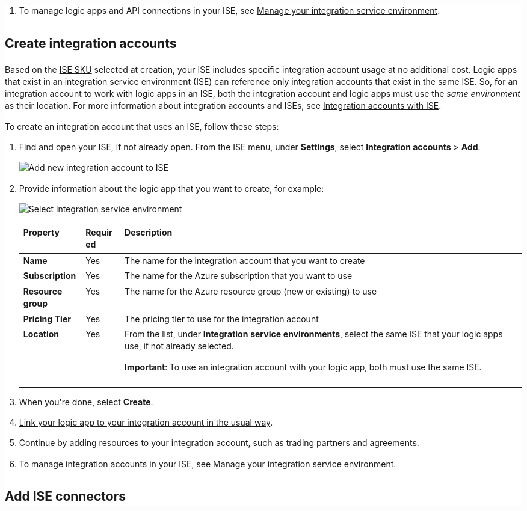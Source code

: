 1. To manage logic apps and API connections in your ISE, see [Manage your integration service environment](../logic-apps/ise-manage-integration-service-environment.md).

<a name="create-integration-account-environment"></a>

## Create integration accounts

Based on the [ISE SKU](../logic-apps/connect-virtual-network-vnet-isolated-environment-overview.md#ise-level) selected at creation, your ISE includes specific integration account usage at no additional cost. Logic apps that exist in an integration service environment (ISE) can reference only integration accounts that exist in the same ISE. So, for an integration account to work with logic apps in an ISE, both the integration account and logic apps must use the *same environment* as their location. For more information about integration accounts and ISEs, see [Integration accounts with ISE](connect-virtual-network-vnet-isolated-environment-overview.md#create-integration-account-environment).

To create an integration account that uses an ISE, follow these steps:

1. Find and open your ISE, if not already open. From the ISE menu, under **Settings**, select **Integration accounts** > **Add**.

   ![Add new integration account to ISE](./media/add-artifacts-integration-service-environment-ise/add-integration-account-to-ise.png)

1. Provide information about the logic app that you want to create, for example:

   ![Select integration service environment](./media/add-artifacts-integration-service-environment-ise/create-integration-account-integration-service-environment.png)

   | Property | Required | Description |
   |----------|----------|-------------|
   | **Name** | Yes | The name for the integration account that you want to create |
   | **Subscription** | Yes | The name for the Azure subscription that you want to use |
   | **Resource group** | Yes | The name for the Azure resource group (new or existing) to use |
   | **Pricing Tier** | Yes | The pricing tier to use for the integration account |
   | **Location** | Yes | From the list, under **Integration service environments**, select the same ISE that your logic apps use, if not already selected. <p><p>**Important**: To use an integration account with your logic app, both must use the same ISE. |
   ||||

1. When you're done, select **Create**.

1. [Link your logic app to your integration account in the usual way](../logic-apps/logic-apps-enterprise-integration-create-integration-account.md#link-account).

1. Continue by adding resources to your integration account, such as [trading partners](../logic-apps/logic-apps-enterprise-integration-partners.md) and [agreements](../logic-apps/logic-apps-enterprise-integration-agreements.md).

1. To manage integration accounts in your ISE, see [Manage your integration service environment](../logic-apps/ise-manage-integration-service-environment.md).

<a name="add-ise-connectors-environment"></a>

## Add ISE connectors
